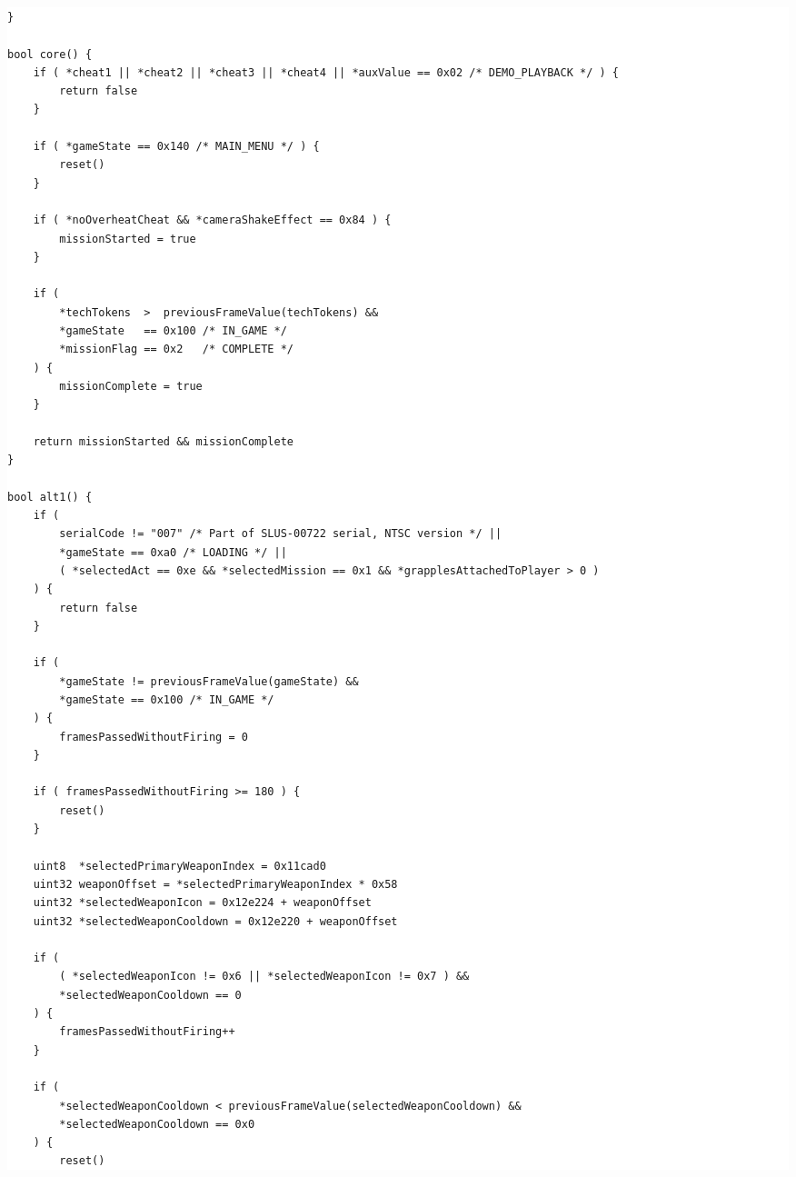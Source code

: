 ```
}

bool core() {
    if ( *cheat1 || *cheat2 || *cheat3 || *cheat4 || *auxValue == 0x02 /* DEMO_PLAYBACK */ ) {
        return false
    }

    if ( *gameState == 0x140 /* MAIN_MENU */ ) {
        reset()
    }

    if ( *noOverheatCheat && *cameraShakeEffect == 0x84 ) {
        missionStarted = true
    }

    if (
        *techTokens  >  previousFrameValue(techTokens) &&
        *gameState   == 0x100 /* IN_GAME */
        *missionFlag == 0x2   /* COMPLETE */
    ) {
        missionComplete = true
    }

    return missionStarted && missionComplete
}

bool alt1() {
    if (
        serialCode != "007" /* Part of SLUS-00722 serial, NTSC version */ ||
        *gameState == 0xa0 /* LOADING */ ||
        ( *selectedAct == 0xe && *selectedMission == 0x1 && *grapplesAttachedToPlayer > 0 )
    ) {
        return false
    }

    if (
        *gameState != previousFrameValue(gameState) &&
        *gameState == 0x100 /* IN_GAME */
    ) {
        framesPassedWithoutFiring = 0
    }

    if ( framesPassedWithoutFiring >= 180 ) {
        reset()
    }

    uint8  *selectedPrimaryWeaponIndex = 0x11cad0
    uint32 weaponOffset = *selectedPrimaryWeaponIndex * 0x58
    uint32 *selectedWeaponIcon = 0x12e224 + weaponOffset
    uint32 *selectedWeaponCooldown = 0x12e220 + weaponOffset

    if (
        ( *selectedWeaponIcon != 0x6 || *selectedWeaponIcon != 0x7 ) &&
        *selectedWeaponCooldown == 0
    ) {
        framesPassedWithoutFiring++
    }

    if (
        *selectedWeaponCooldown < previousFrameValue(selectedWeaponCooldown) &&
        *selectedWeaponCooldown == 0x0
    ) {
        reset()
```
